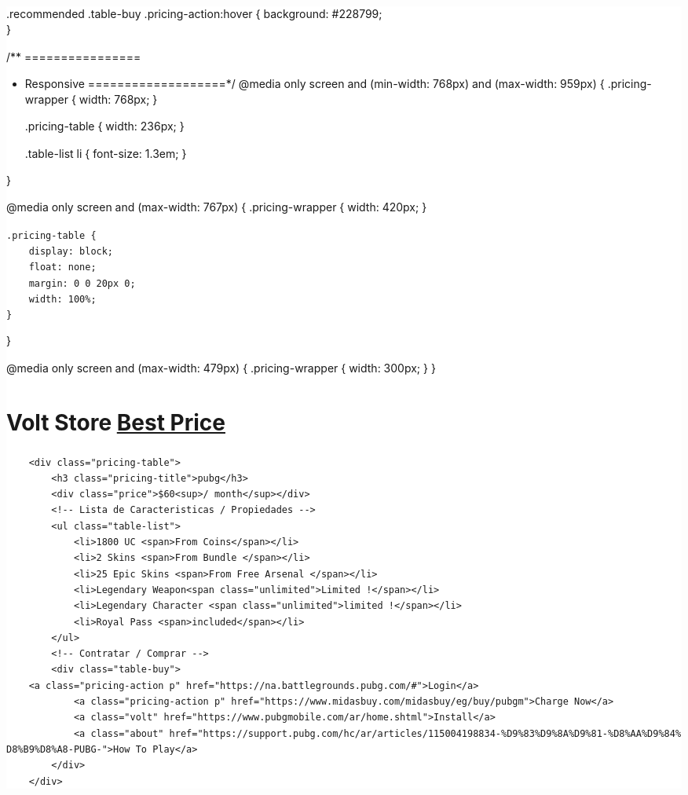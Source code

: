 .recommended .table-buy .pricing-action:hover {
	background: #228799;	
}

/** ================
 * Responsive
 ===================*/
 @media only screen and (min-width: 768px) and (max-width: 959px) {
 	.pricing-wrapper {
 		width: 768px;
 	}

 	.pricing-table {
 		width: 236px;
 	}
	
	.table-list li {
		font-size: 1.3em;
	}

 }

 @media only screen and (max-width: 767px) {
 	.pricing-wrapper {
 		width: 420px;
 	}

 	.pricing-table {
 		display: block;
 		float: none;
 		margin: 0 0 20px 0;
 		width: 100%;
 	}
 }

@media only screen and (max-width: 479px) {
	.pricing-wrapper {
		width: 300px;
	}
} 
</style>
</head>
	<div class="pricing-wrapper clearfix">
		<!-- Titulo -->
		<h1 class="pricing-table-title">Volt Store <a href="http://razergold.com">Best Price</a></h1>

		<div class="pricing-table">
			<h3 class="pricing-title">pubg</h3>
			<div class="price">$60<sup>/ month</sup></div>
			<!-- Lista de Caracteristicas / Propiedades -->
			<ul class="table-list">
				<li>1800 UC <span>From Coins</span></li>
				<li>2 Skins <span>From Bundle </span></li>
				<li>25 Epic Skins <span>From Free Arsenal </span></li>
				<li>Legendary Weapon<span class="unlimited">Limited !</span></li>
				<li>Legendary Character <span class="unlimited">limited !</span></li>
				<li>Royal Pass <span>included</span></li>
			</ul>
			<!-- Contratar / Comprar -->
			<div class="table-buy">
		<a class="pricing-action p" href="https://na.battlegrounds.pubg.com/#">Login</a>
				<a class="pricing-action p" href="https://www.midasbuy.com/midasbuy/eg/buy/pubgm">Charge Now</a>
				<a class="volt" href="https://www.pubgmobile.com/ar/home.shtml">Install</a>
				<a class="about" href="https://support.pubg.com/hc/ar/articles/115004198834-%D9%83%D9%8A%D9%81-%D8%AA%D9%84%D8%B9%D8%A8-PUBG-">How To Play</a>
			</div>
		</div>
		